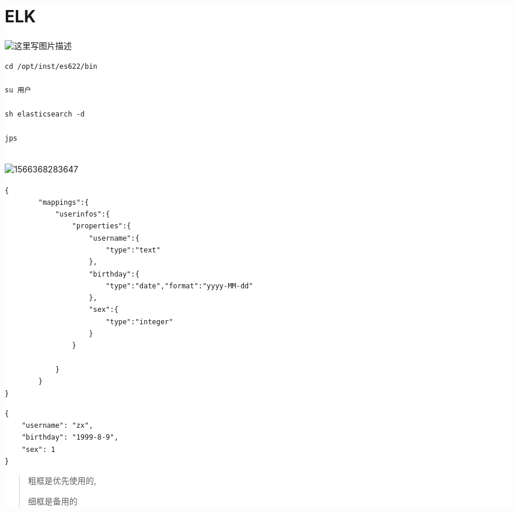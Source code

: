 # ELK

![这里写图片描述](https://img-blog.csdn.net/20160717132008382)

````es
cd /opt/inst/es622/bin

su 用户

sh elasticsearch -d

jps


````





![1566368283647](C:\Users\王先生\AppData\Roaming\Typora\typora-user-images\1566368283647.png)



```
{
		"mappings":{
			"userinfos":{
				"properties":{
					"username":{
						"type":"text"
					},
					"birthday":{
						"type":"date","format":"yyyy-MM-dd"
					},
					"sex":{
						"type":"integer"
					}
				}
				
			}
		}
}
```



````
{
	"username": "zx",
	"birthday": "1999-8-9",
	"sex": 1
}
````

> 粗框是优先使用的,
>
> 细框是备用的
